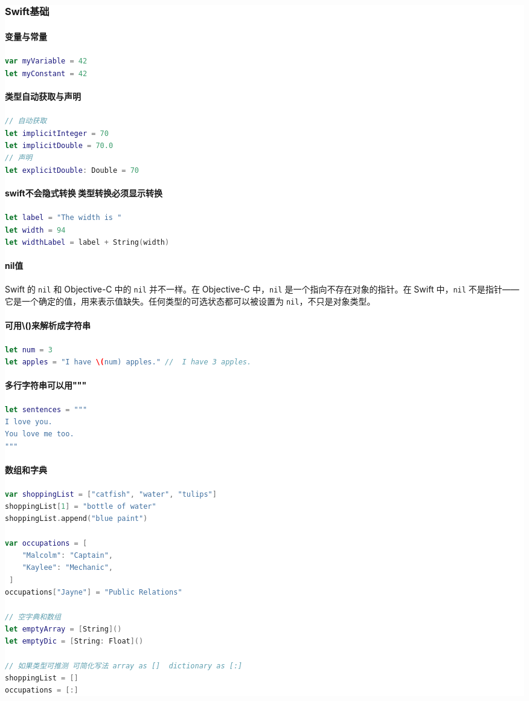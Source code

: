 ### Swift基础

#### 变量与常量

```swift
var myVariable = 42
let myConstant = 42
```

#### 类型自动获取与声明

```swift
// 自动获取
let implicitInteger = 70
let implicitDouble = 70.0
// 声明
let explicitDouble: Double = 70
```

#### swift不会隐式转换 类型转换必须显示转换

```swift
let label = "The width is "
let width = 94
let widthLabel = label + String(width)
```

#### nil值

Swift 的 `nil` 和 Objective-C 中的 `nil` 并不一样。在 Objective-C 中，`nil` 是一个指向不存在对象的指针。在 Swift 中，`nil` 不是指针——它是一个确定的值，用来表示值缺失。任何类型的可选状态都可以被设置为 `nil`，不只是对象类型。

#### 可用\\()来解析成字符串

```swift
let num = 3
let apples = "I have \(num) apples." //  I have 3 apples.
```

#### 多行字符串可以用"""

```swift
let sentences = """
I love you.
You love me too.
"""
```

#### 数组和字典

```swift
var shoppingList = ["catfish", "water", "tulips"]
shoppingList[1] = "bottle of water"
shoppingList.append("blue paint")

var occupations = [
    "Malcolm": "Captain",
    "Kaylee": "Mechanic",
 ]
occupations["Jayne"] = "Public Relations"

// 空字典和数组
let emptyArray = [String]()
let emptyDic = [String: Float]()

// 如果类型可推测 可简化写法 array as []  dictionary as [:]
shoppingList = []
occupations = [:]
```